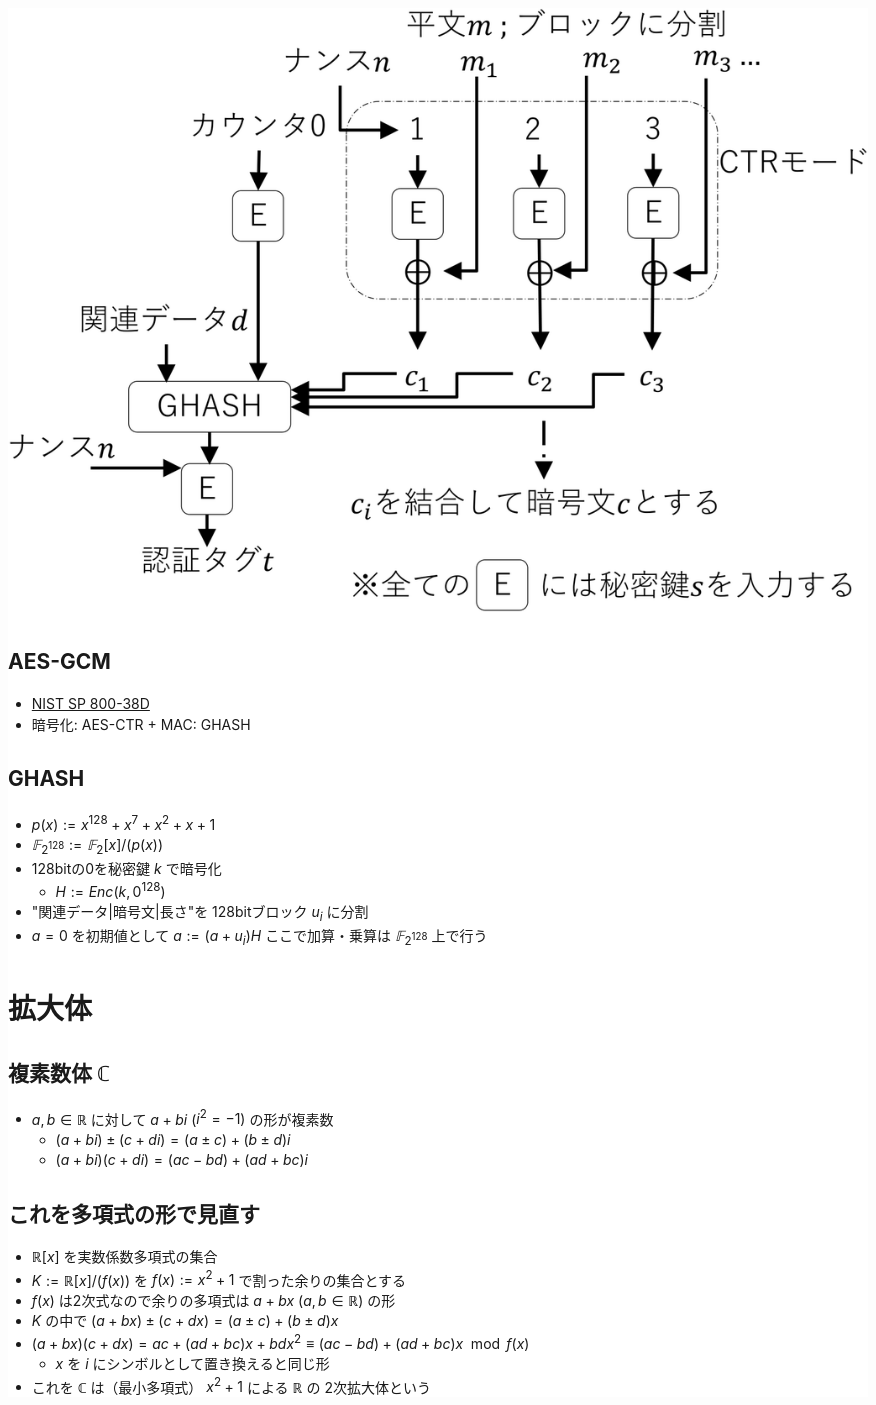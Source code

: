 ![w:700px](images/lec-aes-gcm.png)
## AES-GCM
- [NIST SP 800-38D](https://nvlpubs.nist.gov/nistpubs/Legacy/SP/nistspecialpublication800-38d.pdf)
- 暗号化: AES-CTR + MAC: GHASH
## GHASH
- $p(x):=x^{128}+x^7+x^2+x+1$
- $𝔽_{2^{128}}:=𝔽_2[x]/(p(x))$
- 128bitの0を秘密鍵 $k$ で暗号化
  - $H:=Enc(k, 0^{128})$
- "関連データ|暗号文|長さ"を
128bitブロック $u_i$ に分割
- $a=0$ を初期値として $a := (a + u_i)H$
ここで加算・乗算は $𝔽_{2^{128}}$ 上で行う

# 拡大体
## 複素数体 $ℂ$
- $a, b \in ℝ$ に対して $a+bi$ ($i^2=-1$) の形が複素数
  - $(a+bi)\pm(c+di)=(a\pm c)+(b\pm d)i$
  - $(a+bi)(c+di)=(ac-bd)+(ad+bc)i$
## これを多項式の形で見直す
- $ℝ[x]$ を実数係数多項式の集合
- $K:=ℝ[x]/(f(x))$ を $f(x):=x^2+1$ で割った余りの集合とする
- $f(x)$ は2次式なので余りの多項式は $a+bx$ ($a,b \in ℝ$) の形
- $K$ の中で $(a+bx)\pm(c+dx)=(a\pm c)+(b\pm d)x$
- $(a+bx)(c+dx)=ac + (ad + bc)x + bdx^2 ≡ (ac - bd) + (ad + bc)x \mod f(x)$
  - $x$ を $i$ にシンボルとして置き換えると同じ形
- これを $ℂ$ は（最小多項式） $x^2+1$ による $ℝ$ の 2次拡大体という
